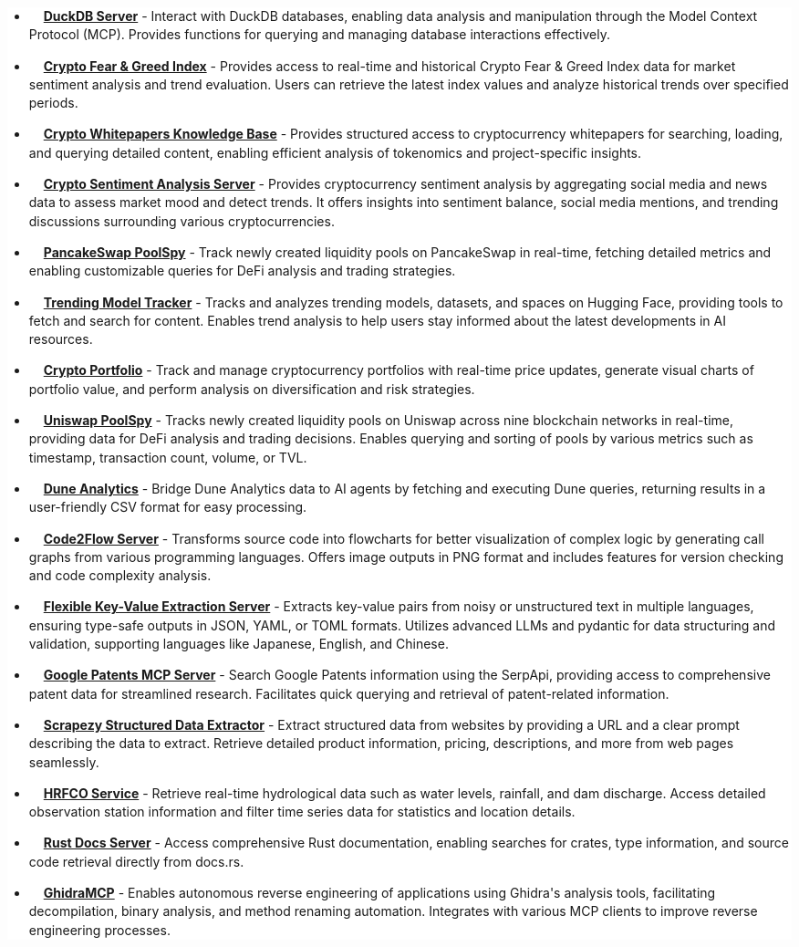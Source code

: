 - <img src="https://github.com/ktanaka101.png?size=120" width="12px" height="12px" /> **[DuckDB Server](https://github.com/ktanaka101/mcp-server-duckdb)** - Interact with DuckDB databases, enabling data analysis and manipulation through the Model Context Protocol (MCP). Provides functions for querying and managing database interactions effectively.

- <img src="https://github.com/kukapay.png?size=120" width="12px" height="12px" /> **[Crypto Fear & Greed Index](https://github.com/kukapay/crypto-feargreed-mcp)** - Provides access to real-time and historical Crypto Fear & Greed Index data for market sentiment analysis and trend evaluation. Users can retrieve the latest index values and analyze historical trends over specified periods.

- <img src="https://github.com/kukapay.png?size=120" width="12px" height="12px" /> **[Crypto Whitepapers Knowledge Base](https://github.com/kukapay/crypto-whitepapers-mcp)** - Provides structured access to cryptocurrency whitepapers for searching, loading, and querying detailed content, enabling efficient analysis of tokenomics and project-specific insights.

- <img src="https://github.com/kukapay.png?size=120" width="12px" height="12px" /> **[Crypto Sentiment Analysis Server](https://github.com/kukapay/crypto-sentiment-mcp)** - Provides cryptocurrency sentiment analysis by aggregating social media and news data to assess market mood and detect trends. It offers insights into sentiment balance, social media mentions, and trending discussions surrounding various cryptocurrencies.

- <img src="https://github.com/kukapay.png?size=120" width="12px" height="12px" /> **[PancakeSwap PoolSpy](https://github.com/kukapay/pancakeswap-poolspy-mcp)** - Track newly created liquidity pools on PancakeSwap in real-time, fetching detailed metrics and enabling customizable queries for DeFi analysis and trading strategies.

- <img src="https://github.com/kukapay.png?size=120" width="12px" height="12px" /> **[Trending Model Tracker](https://github.com/kukapay/hf-trending-mcp)** - Tracks and analyzes trending models, datasets, and spaces on Hugging Face, providing tools to fetch and search for content. Enables trend analysis to help users stay informed about the latest developments in AI resources.

- <img src="https://github.com/kukapay.png?size=120" width="12px" height="12px" /> **[Crypto Portfolio](https://github.com/kukapay/crypto-portfolio-mcp)** - Track and manage cryptocurrency portfolios with real-time price updates, generate visual charts of portfolio value, and perform analysis on diversification and risk strategies.

- <img src="https://github.com/kukapay.png?size=120" width="12px" height="12px" /> **[Uniswap PoolSpy](https://github.com/kukapay/uniswap-poolspy-mcp)** - Tracks newly created liquidity pools on Uniswap across nine blockchain networks in real-time, providing data for DeFi analysis and trading decisions. Enables querying and sorting of pools by various metrics such as timestamp, transaction count, volume, or TVL.

- <img src="https://github.com/kukapay.png?size=120" width="12px" height="12px" /> **[Dune Analytics](https://github.com/kukapay/dune-analytics-mcp)** - Bridge Dune Analytics data to AI agents by fetching and executing Dune queries, returning results in a user-friendly CSV format for easy processing.

- <img src="https://github.com/kursk-ye.png?size=120" width="12px" height="12px" /> **[Code2Flow Server](https://github.com/kursk-ye/code2flow-mcp-server)** - Transforms source code into flowcharts for better visualization of complex logic by generating call graphs from various programming languages. Offers image outputs in PNG format and includes features for version checking and code complexity analysis.

- <img src="https://github.com/KunihiroS.png?size=120" width="12px" height="12px" /> **[Flexible Key-Value Extraction Server](https://github.com/KunihiroS/kv-extractor-mcp-server)** - Extracts key-value pairs from noisy or unstructured text in multiple languages, ensuring type-safe outputs in JSON, YAML, or TOML formats. Utilizes advanced LLMs and pydantic for data structuring and validation, supporting languages like Japanese, English, and Chinese.

- <img src="https://github.com/KunihiroS.png?size=120" width="12px" height="12px" /> **[Google Patents MCP Server](https://github.com/KunihiroS/google-patents-mcp)** - Search Google Patents information using the SerpApi, providing access to comprehensive patent data for streamlined research. Facilitates quick querying and retrieval of patent-related information.

- <img src="https://github.com/kxkaloo.png?size=120" width="12px" height="12px" /> **[Scrapezy Structured Data Extractor](https://github.com/kxkaloo/mcp)** - Extract structured data from websites by providing a URL and a clear prompt describing the data to extract. Retrieve detailed product information, pricing, descriptions, and more from web pages seamlessly.

- <img src="https://github.com/kwenhwang.png?size=120" width="12px" height="12px" /> **[HRFCO Service](https://github.com/kwenhwang/hrfco-service)** - Retrieve real-time hydrological data such as water levels, rainfall, and dam discharge. Access detailed observation station information and filter time series data for statistics and location details.

- <img src="https://github.com/laptou.png?size=120" width="12px" height="12px" /> **[Rust Docs Server](https://github.com/laptou/rust-docs-mcp-server)** - Access comprehensive Rust documentation, enabling searches for crates, type information, and source code retrieval directly from docs.rs.

- <img src="https://github.com/LaurieWired.png?size=120" width="12px" height="12px" /> **[GhidraMCP](https://github.com/LaurieWired/GhidraMCP)** - Enables autonomous reverse engineering of applications using Ghidra's analysis tools, facilitating decompilation, binary analysis, and method renaming automation. Integrates with various MCP clients to improve reverse engineering processes.
